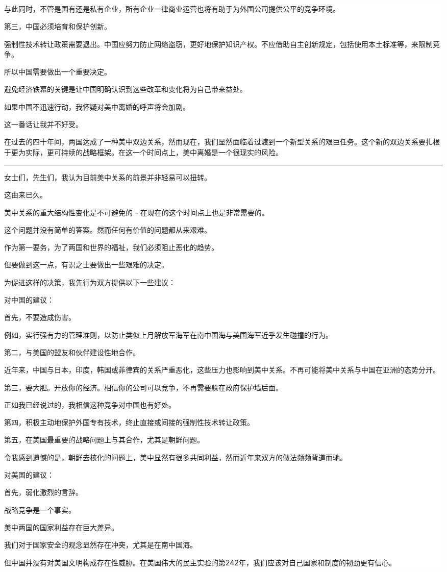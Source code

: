 与此同时，不管是国有还是私有企业，所有企业一律商业运营也将有助于为外国公司提供公平的竞争环境。

第三，中国必须培育和保护创新。

强制性技术转让政策需要退出。中国应努力防止网络盗窃，更好地保护知识产权。不应借助自主创新规定，包括使用本土标准等，来限制竞争。

所以中国需要做出一个重要决定。

避免经济铁幕的关键是让中国明确认识到这些改革和变化将为自己带来益处。

如果中国不迅速行动，我怀疑对美中离婚的呼声将会加剧。

这一番话让我并不好受。

在过去的四十年间，两国达成了一种美中双边关系，然而现在，我们显然面临着过渡到一个新型关系的艰巨任务。这个新的双边关系要扎根于更为实际，更可持续的战略框架。在这一个时间点上，美中离婚是一个很现实的风险。

************

女士们，先生们，我认为目前美中关系的前景并非轻易可以扭转。

这由来已久。

美中关系的重大结构性变化是不可避免的 – 在现在的这个时间点上也是非常需要的。

这个问题并没有简单的答案。然而任何有价值的问题都从来艰难。

作为第一要务，为了两国和世界的福祉，我们必须阻止恶化的趋势。

但要做到这一点，有识之士要做出一些艰难的决定。

为促进这样的决策，我先行为双方提供以下一些建议：

对中国的建议：

首先，不要造成伤害。

例如，实行强有力的管理准则，以防止类似上月解放军海军在南中国海与美国海军近乎发生碰撞的行为。

第二，与美国的盟友和伙伴建设性地合作。

近年来，中国与日本，印度，韩国或菲律宾的关系严重恶化，这些压力也影响到美中关系。不再可能将美中关系与中国在亚洲的态势分开。

第三，要大胆。开放你的经济。相信你的公司可以竞争，不再需要躲在政府保护墙后面。

正如我已经说过的，我相信这种竞争对中国也有好处。

第四，积极主动地保护外国专有技术，终止直接或间接的强制性技术转让政策。

第五，在美国最重要的战略问题上与其合作，尤其是朝鲜问题。

令我感到遗憾的是，朝鲜去核化的问题上，美中显然有很多共同利益，然而近年来双方的做法频频背道而驰。

对美国的建议：

首先，弱化激烈的言辞。

战略竞争是一个事实。

美中两国的国家利益存在巨大差异。

我们对于国家安全的观念显然存在冲突，尤其是在南中国海。

但中国并没有对美国文明构成存在性威胁。在美国伟大的民主实验的第242年，我们应该对自己国家和制度的韧劲更有信心。
